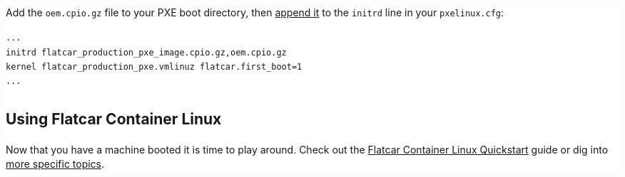 Add the `oem.cpio.gz` file to your PXE boot directory, then [append it][append-initrd] to the `initrd` line in your `pxelinux.cfg`:

```text
...
initrd flatcar_production_pxe_image.cpio.gz,oem.cpio.gz
kernel flatcar_production_pxe.vmlinuz flatcar.first_boot=1
...
```

## Using Flatcar Container Linux

Now that you have a machine booted it is time to play around. Check out the [Flatcar Container Linux Quickstart][quickstart] guide or dig into [more specific topics][doc-index].

[append-initrd]: http://www.syslinux.org/wiki/index.php?title=SYSLINUX#INITRD_initrd_file
[flatcar-user]: https://groups.google.com/forum/#!forum/flatcar-linux-user
[irc]: irc://irc.freenode.org:6667/#flatcar
[cl-configs]: ../../provisioning/cl-config
[ignition]: ../../provisioning/ignition
[ignition-kargs-ip]: ../../provisioning/ignition/network-configuration/#using-static-ip-addresses-with-ignition
[oem]: ../community-platforms/notes-for-distributors#image-customization
[installing-to-disk]: installing-to-disk
[update-strategies]: ../../setup/releases/update-strategies
[release-notes]: https://flatcar-linux.org/releases
[quickstart]: ../
[doc-index]: ../../



[debian-pxe]: https://wiki.debian.org/PXEBootInstall
[ubuntu-pxe]: https://help.ubuntu.com/community/DisklessUbuntuHowto
[fedora-pxe]: http://docs.fedoraproject.org/en-US/Fedora/7/html/Installation_Guide/ap-pxe-server.html
[pxelinux]: http://www.syslinux.org/wiki/index.php/PXELINUX